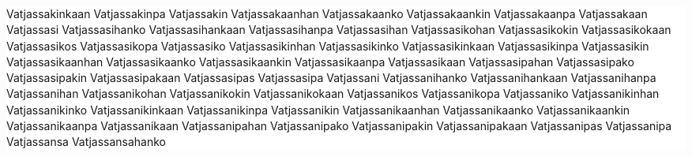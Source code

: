 Vatjassakinkaan
Vatjassakinpa
Vatjassakin
Vatjassakaanhan
Vatjassakaanko
Vatjassakaankin
Vatjassakaanpa
Vatjassakaan
Vatjassasi
Vatjassasihanko
Vatjassasihankaan
Vatjassasihanpa
Vatjassasihan
Vatjassasikohan
Vatjassasikokin
Vatjassasikokaan
Vatjassasikos
Vatjassasikopa
Vatjassasiko
Vatjassasikinhan
Vatjassasikinko
Vatjassasikinkaan
Vatjassasikinpa
Vatjassasikin
Vatjassasikaanhan
Vatjassasikaanko
Vatjassasikaankin
Vatjassasikaanpa
Vatjassasikaan
Vatjassasipahan
Vatjassasipako
Vatjassasipakin
Vatjassasipakaan
Vatjassasipas
Vatjassasipa
Vatjassani
Vatjassanihanko
Vatjassanihankaan
Vatjassanihanpa
Vatjassanihan
Vatjassanikohan
Vatjassanikokin
Vatjassanikokaan
Vatjassanikos
Vatjassanikopa
Vatjassaniko
Vatjassanikinhan
Vatjassanikinko
Vatjassanikinkaan
Vatjassanikinpa
Vatjassanikin
Vatjassanikaanhan
Vatjassanikaanko
Vatjassanikaankin
Vatjassanikaanpa
Vatjassanikaan
Vatjassanipahan
Vatjassanipako
Vatjassanipakin
Vatjassanipakaan
Vatjassanipas
Vatjassanipa
Vatjassansa
Vatjassansahanko